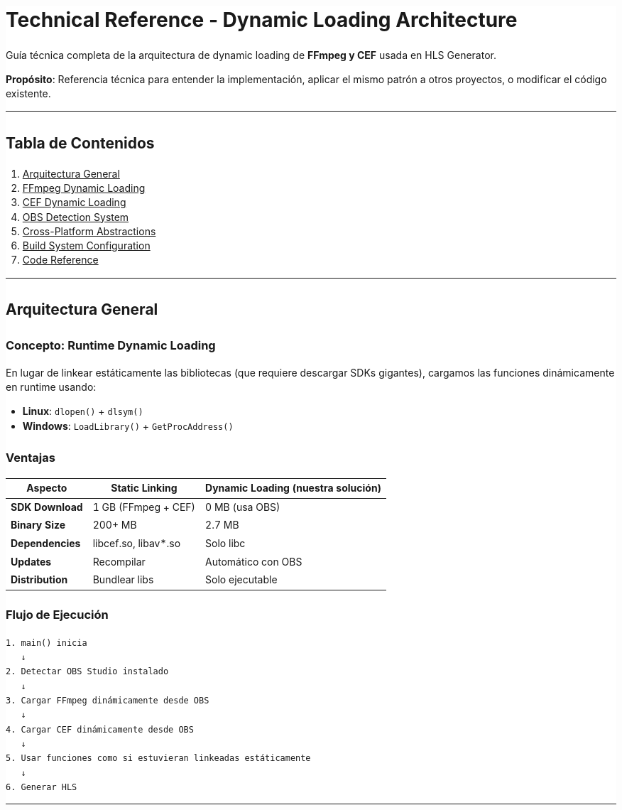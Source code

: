 # Technical Reference - Dynamic Loading Architecture

Guía técnica completa de la arquitectura de dynamic loading de **FFmpeg y CEF** usada en HLS Generator.

**Propósito**: Referencia técnica para entender la implementación, aplicar el mismo patrón a otros proyectos, o modificar el código existente.

---

## Tabla de Contenidos

1. [Arquitectura General](#arquitectura-general)
2. [FFmpeg Dynamic Loading](#ffmpeg-dynamic-loading)
3. [CEF Dynamic Loading](#cef-dynamic-loading)
4. [OBS Detection System](#obs-detection-system)
5. [Cross-Platform Abstractions](#cross-platform-abstractions)
6. [Build System Configuration](#build-system-configuration)
7. [Code Reference](#code-reference)

---

## Arquitectura General

### Concepto: Runtime Dynamic Loading

En lugar de linkear estáticamente las bibliotecas (que requiere descargar SDKs gigantes), cargamos las funciones dinámicamente en runtime usando:

- **Linux**: `dlopen()` + `dlsym()`
- **Windows**: `LoadLibrary()` + `GetProcAddress()`

### Ventajas

| Aspecto | Static Linking | Dynamic Loading (nuestra solución) |
|---------|----------------|-----------------------------------|
| **SDK Download** | 1 GB (FFmpeg + CEF) | 0 MB (usa OBS) |
| **Binary Size** | 200+ MB | 2.7 MB |
| **Dependencies** | libcef.so, libav*.so | Solo libc |
| **Updates** | Recompilar | Automático con OBS |
| **Distribution** | Bundlear libs | Solo ejecutable |

### Flujo de Ejecución

```
1. main() inicia
   ↓
2. Detectar OBS Studio instalado
   ↓
3. Cargar FFmpeg dinámicamente desde OBS
   ↓
4. Cargar CEF dinámicamente desde OBS
   ↓
5. Usar funciones como si estuvieran linkeadas estáticamente
   ↓
6. Generar HLS
```

---